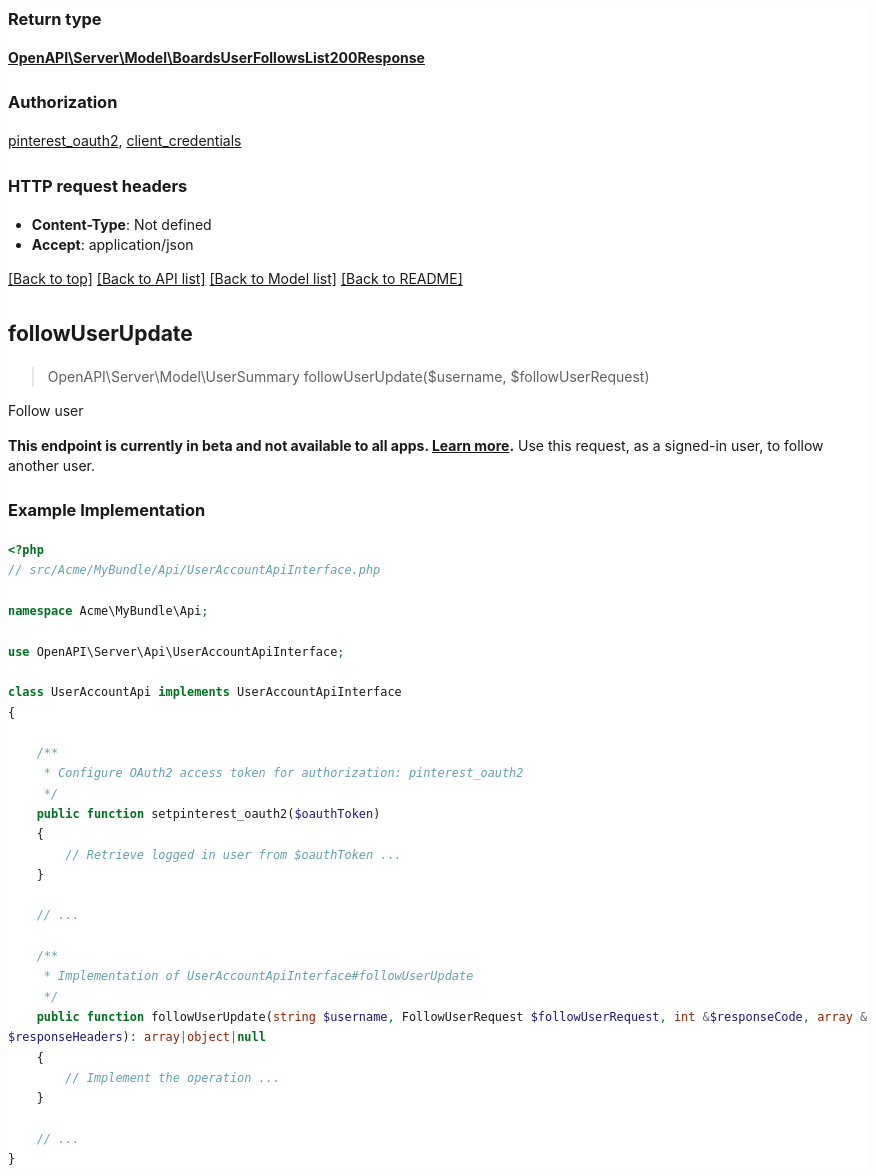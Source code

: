 ### Return type

[**OpenAPI\Server\Model\BoardsUserFollowsList200Response**](../Model/BoardsUserFollowsList200Response.md)

### Authorization

[pinterest_oauth2](../../README.md#pinterest_oauth2), [client_credentials](../../README.md#client_credentials)

### HTTP request headers

 - **Content-Type**: Not defined
 - **Accept**: application/json

[[Back to top]](#) [[Back to API list]](../../README.md#documentation-for-api-endpoints) [[Back to Model list]](../../README.md#documentation-for-models) [[Back to README]](../../README.md)

## **followUserUpdate**
> OpenAPI\Server\Model\UserSummary followUserUpdate($username, $followUserRequest)

Follow user

<strong>This endpoint is currently in beta and not available to all apps. <a href='/docs/getting-started/beta-and-advanced-access/'>Learn more</a>.</strong>  Use this request, as a signed-in user, to follow another user.

### Example Implementation
```php
<?php
// src/Acme/MyBundle/Api/UserAccountApiInterface.php

namespace Acme\MyBundle\Api;

use OpenAPI\Server\Api\UserAccountApiInterface;

class UserAccountApi implements UserAccountApiInterface
{

    /**
     * Configure OAuth2 access token for authorization: pinterest_oauth2
     */
    public function setpinterest_oauth2($oauthToken)
    {
        // Retrieve logged in user from $oauthToken ...
    }

    // ...

    /**
     * Implementation of UserAccountApiInterface#followUserUpdate
     */
    public function followUserUpdate(string $username, FollowUserRequest $followUserRequest, int &$responseCode, array &$responseHeaders): array|object|null
    {
        // Implement the operation ...
    }

    // ...
}
```
